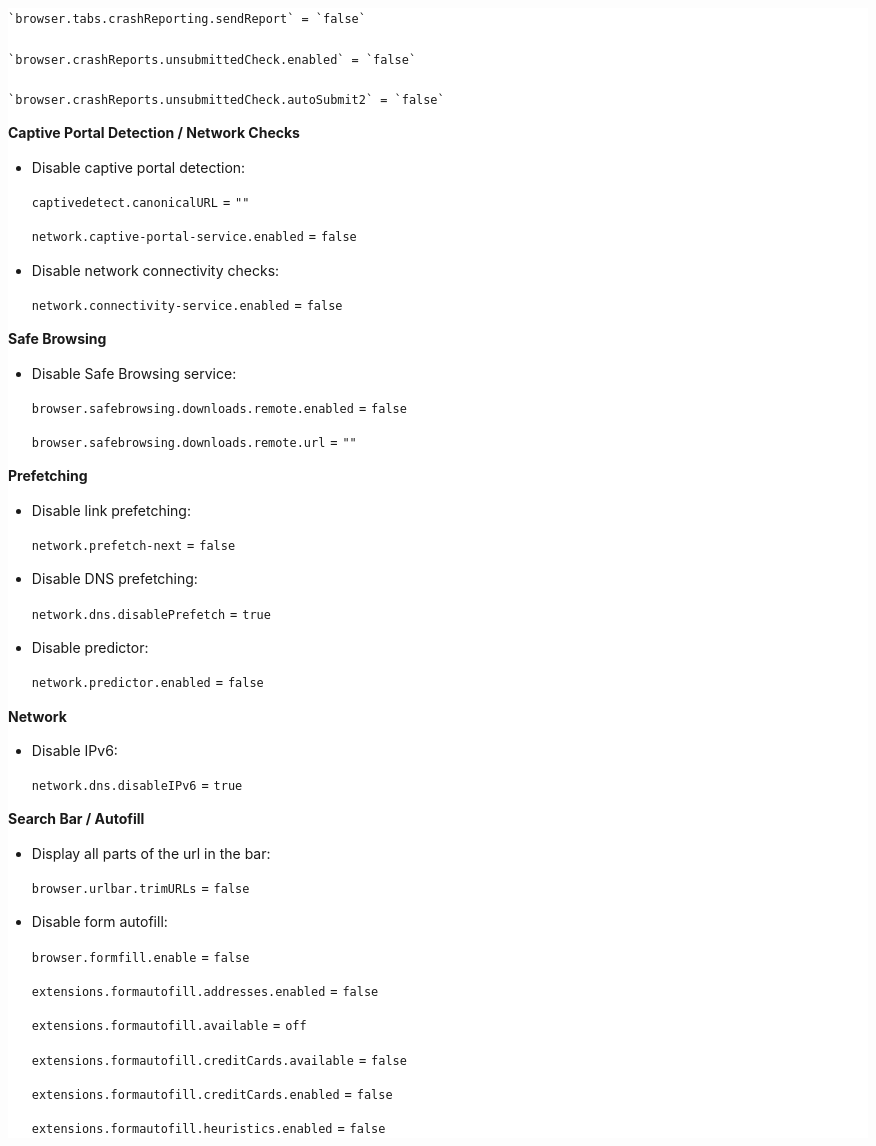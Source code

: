     `browser.tabs.crashReporting.sendReport` = `false`

    `browser.crashReports.unsubmittedCheck.enabled` = `false`

    `browser.crashReports.unsubmittedCheck.autoSubmit2` = `false`

**Captive Portal Detection / Network Checks**

* Disable captive portal detection:

    `captivedetect.canonicalURL` = `""`

    `network.captive-portal-service.enabled` = `false`

* Disable network connectivity checks:

    `network.connectivity-service.enabled` = `false`

**Safe Browsing**

* Disable Safe Browsing service:

    `browser.safebrowsing.downloads.remote.enabled` = `false`

    `browser.safebrowsing.downloads.remote.url` = `""`

**Prefetching**

* Disable link prefetching:

    `network.prefetch-next` = `false`

* Disable DNS prefetching:

    `network.dns.disablePrefetch` = `true`

* Disable predictor:

    `network.predictor.enabled` = `false`

**Network**

* Disable IPv6:

    `network.dns.disableIPv6` = `true`

**Search Bar / Autofill**

* Display all parts of the url in the bar:

    `browser.urlbar.trimURLs` = `false`

* Disable form autofill:

    `browser.formfill.enable` = `false`

    `extensions.formautofill.addresses.enabled` = `false`

    `extensions.formautofill.available` = `off`

    `extensions.formautofill.creditCards.available` = `false`

    `extensions.formautofill.creditCards.enabled` = `false`

    `extensions.formautofill.heuristics.enabled` = `false`

